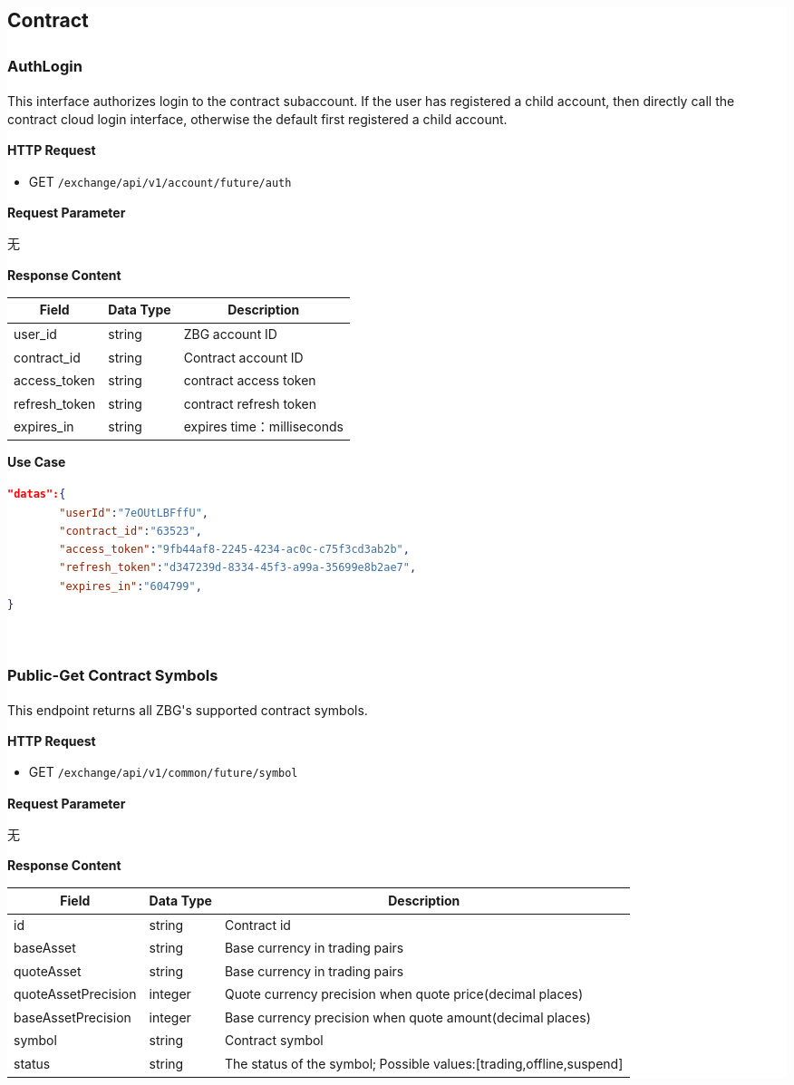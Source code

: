 
## Contract

### AuthLogin

This interface authorizes login to the contract subaccount. If the user has registered a child account, then directly call the contract cloud login interface, otherwise the default first registered a child account.

**HTTP Request**

+ GET <code>/exchange/api/v1/account/future/auth</code>

**Request Parameter**

无

**Response Content**

Field    | Data Type  |	Description
--------------------|-----------|--------
user_id             |	string  |	ZBG account ID
contract_id         |	string  |	Contract account ID
access_token        |	string  |	contract access token
refresh_token       |	string  |	contract refresh token
expires_in          |	string  |   expires time：milliseconds

**Use Case**

```json
"datas":{
        "userId":"7eOUtLBFffU",
        "contract_id":"63523",
        "access_token":"9fb44af8-2245-4234-ac0c-c75f3cd3ab2b",
        "refresh_token":"d347239d-8334-45f3-a99a-35699e8b2ae7",
        "expires_in":"604799",
}
```

<br/>

### Public-Get Contract Symbols

This endpoint returns all ZBG's supported contract symbols.

**HTTP Request**

+ GET <code>/exchange/api/v1/common/future/symbol</code>

**Request Parameter**

无

**Response Content**

Field    | Data Type  |	Description
--------------------|-----------|--------
id       |	string  |	Contract id
baseAsset       |	string  |	Base currency in trading pairs
quoteAsset      |	string  |	Base currency in trading pairs
quoteAssetPrecision     |	integer |Quote currency precision when quote price(decimal places)
baseAssetPrecision    |	integer |	Base currency precision when quote amount(decimal places)
symbol              |	string  |	Contract symbol
status               |	string  | The status of the symbol; Possible values:[trading,offline,suspend] 
